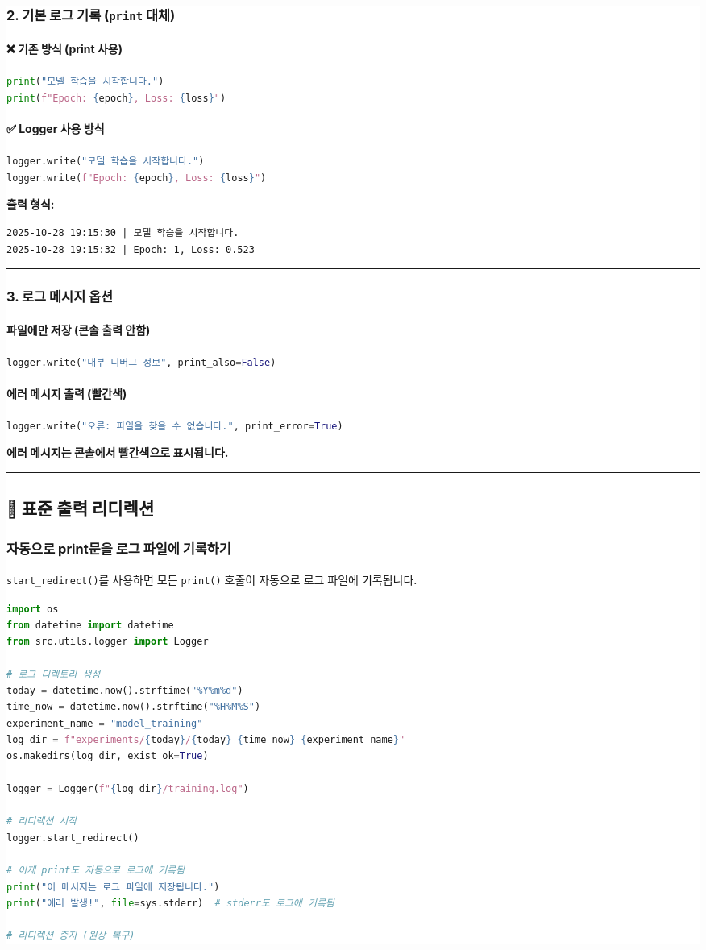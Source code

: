
### 2. 기본 로그 기록 (`print` 대체)

#### ❌ 기존 방식 (print 사용)
```python
print("모델 학습을 시작합니다.")
print(f"Epoch: {epoch}, Loss: {loss}")
```

#### ✅ Logger 사용 방식
```python
logger.write("모델 학습을 시작합니다.")
logger.write(f"Epoch: {epoch}, Loss: {loss}")
```

**출력 형식:**
```
2025-10-28 19:15:30 | 모델 학습을 시작합니다.
2025-10-28 19:15:32 | Epoch: 1, Loss: 0.523
```

---

### 3. 로그 메시지 옵션

#### 파일에만 저장 (콘솔 출력 안함)
```python
logger.write("내부 디버그 정보", print_also=False)
```

#### 에러 메시지 출력 (빨간색)
```python
logger.write("오류: 파일을 찾을 수 없습니다.", print_error=True)
```

**에러 메시지는 콘솔에서 빨간색으로 표시됩니다.**

---

## 🔄 표준 출력 리디렉션

### 자동으로 print문을 로그 파일에 기록하기

`start_redirect()`를 사용하면 모든 `print()` 호출이 자동으로 로그 파일에 기록됩니다.

```python
import os
from datetime import datetime
from src.utils.logger import Logger

# 로그 디렉토리 생성
today = datetime.now().strftime("%Y%m%d")
time_now = datetime.now().strftime("%H%M%S")
experiment_name = "model_training"
log_dir = f"experiments/{today}/{today}_{time_now}_{experiment_name}"
os.makedirs(log_dir, exist_ok=True)

logger = Logger(f"{log_dir}/training.log")

# 리디렉션 시작
logger.start_redirect()

# 이제 print도 자동으로 로그에 기록됨
print("이 메시지는 로그 파일에 저장됩니다.")
print("에러 발생!", file=sys.stderr)  # stderr도 로그에 기록됨

# 리디렉션 중지 (원상 복구)
```
